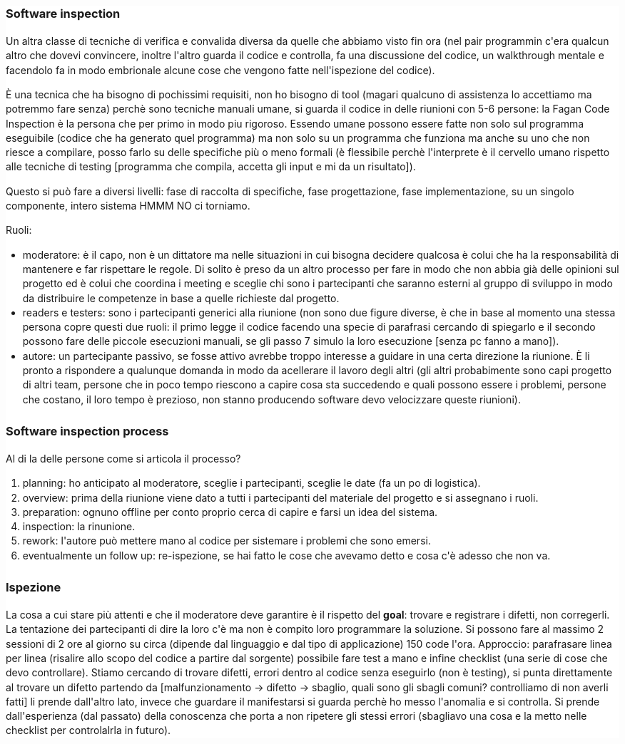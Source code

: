 ### Software inspection

Un altra classe di tecniche di verifica e convalida diversa da quelle che abbiamo visto fin ora (nel pair programmin c'era qualcun altro che dovevi convincere, inoltre l'altro guarda il codice e controlla, fa una discussione del codice, un walkthrough mentale e facendolo fa in modo embrionale alcune cose che vengono fatte nell'ispezione del codice).

È una tecnica che ha bisogno di pochissimi requisiti, non ho bisogno di tool (magari qualcuno di assistenza lo accettiamo ma potremmo fare senza) perchè sono tecniche manuali umane, si guarda il codice in delle riunioni con 5-6 persone: la Fagan Code Inspection è la persona che per primo in modo piu rigoroso. Essendo umane possono essere fatte non solo sul programma eseguibile (codice che ha generato quel programma) ma non solo su un programma che funziona ma anche su uno che non riesce a compilare, posso farlo su delle specifiche più o meno formali (è flessibile perchè l'interprete è il cervello umano rispetto alle tecniche di testing [programma che compila, accetta gli input e mi da un risultato]).

Questo si può fare a diversi livelli: fase di raccolta di specifiche, fase progettazione, fase implementazione, su un singolo componente, intero sistema HMMM NO ci torniamo.

Ruoli:
- moderatore: è il capo, non è un dittatore ma nelle situazioni in cui bisogna decidere qualcosa è colui che ha la responsabilità di mantenere e far rispettare le regole. Di solito è preso da un altro processo per fare in modo che non abbia già delle opinioni sul progetto ed è colui che coordina i meeting e sceglie chi sono i partecipanti che saranno esterni al gruppo di sviluppo in modo da distribuire le competenze in base a quelle richieste dal progetto.
- readers e testers: sono i partecipanti generici alla riunione (non sono due figure diverse, è che in base al momento una stessa persona copre questi due ruoli: il primo legge il codice facendo una specie di parafrasi cercando di spiegarlo e il secondo possono fare delle piccole esecuzioni manuali, se gli passo 7 simulo la loro esecuzione [senza pc fanno a mano]).
- autore: un partecipante passivo, se fosse attivo avrebbe troppo interesse a guidare in una certa direzione la riunione. È li pronto a rispondere a qualunque domanda in modo da acellerare il lavoro degli altri (gli altri probabimente sono capi progetto di altri team, persone che in poco tempo riescono a capire cosa sta succedendo e quali possono essere i problemi, persone che costano, il loro tempo è prezioso, non stanno producendo software devo velocizzare queste riunioni).

### Software inspection process

Al di la delle persone come si articola il processo?
1. planning: ho anticipato al moderatore, sceglie i partecipanti, sceglie le date (fa un po di logistica).
1. overview: prima della riunione viene dato a tutti i partecipanti del materiale del progetto e si assegnano i ruoli.
1. preparation: ognuno offline per conto proprio cerca di capire e farsi un idea del sistema.
1. inspection: la rinunione.
1. rework: l'autore può mettere mano al codice per sistemare i problemi che sono emersi.
1. eventualmente un follow up: re-ispezione, se hai fatto le cose che avevamo detto e cosa c'è adesso che non va.

### Ispezione

La cosa a cui stare più attenti e che il moderatore deve garantire è il rispetto del **goal**: trovare e registrare i difetti, non corregerli. La tentazione dei partecipanti di dire la loro c'è ma non è compito loro programmare la soluzione. Si possono fare al massimo 2 sessioni di 2 ore al giorno su circa (dipende dal linguaggio e dal tipo di applicazione) 150 code l'ora.
Approccio: parafrasare linea per linea (risalire allo scopo del codice a partire dal sorgente) possibile fare test a mano e infine checklist (una serie di cose che devo controllare). Stiamo cercando di trovare difetti, errori dentro al codice senza eseguirlo (non è testing), si punta direttamente al trovare un difetto partendo da [malfunzionamento -> difetto -> sbaglio, quali sono gli sbagli comuni? controlliamo di non averli fatti] li prende dall'altro lato, invece che guardare il manifestarsi si guarda perchè ho messo l'anomalia e si controlla. Si prende dall'esperienza (dal passato) della conoscenza che porta a non ripetere gli stessi errori (sbagliavo una cosa e la metto nelle checklist per controlalrla in futuro).
